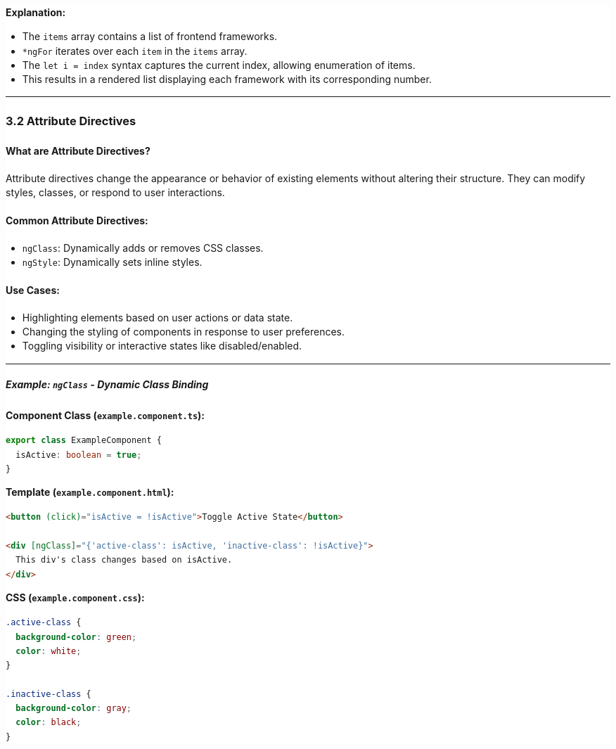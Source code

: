 **Explanation:**
- The `items` array contains a list of frontend frameworks.
- `*ngFor` iterates over each `item` in the `items` array.
- The `let i = index` syntax captures the current index, allowing enumeration of items.
- This results in a rendered list displaying each framework with its corresponding number.

---

### **3.2 Attribute Directives**

#### **What are Attribute Directives?**
Attribute directives change the appearance or behavior of existing elements without altering their structure. They can modify styles, classes, or respond to user interactions.

#### **Common Attribute Directives:**
- `ngClass`: Dynamically adds or removes CSS classes.
- `ngStyle`: Dynamically sets inline styles.

#### **Use Cases:**
- Highlighting elements based on user actions or data state.
- Changing the styling of components in response to user preferences.
- Toggling visibility or interactive states like disabled/enabled.

---

##### **Example: `ngClass` - Dynamic Class Binding**

**Component Class (`example.component.ts`):**
```typescript
export class ExampleComponent {
  isActive: boolean = true;
}
```

**Template (`example.component.html`):**
```html
<button (click)="isActive = !isActive">Toggle Active State</button>

<div [ngClass]="{'active-class': isActive, 'inactive-class': !isActive}">
  This div's class changes based on isActive.
</div>
```

**CSS (`example.component.css`):**
```css
.active-class {
  background-color: green;
  color: white;
}

.inactive-class {
  background-color: gray;
  color: black;
}
```
